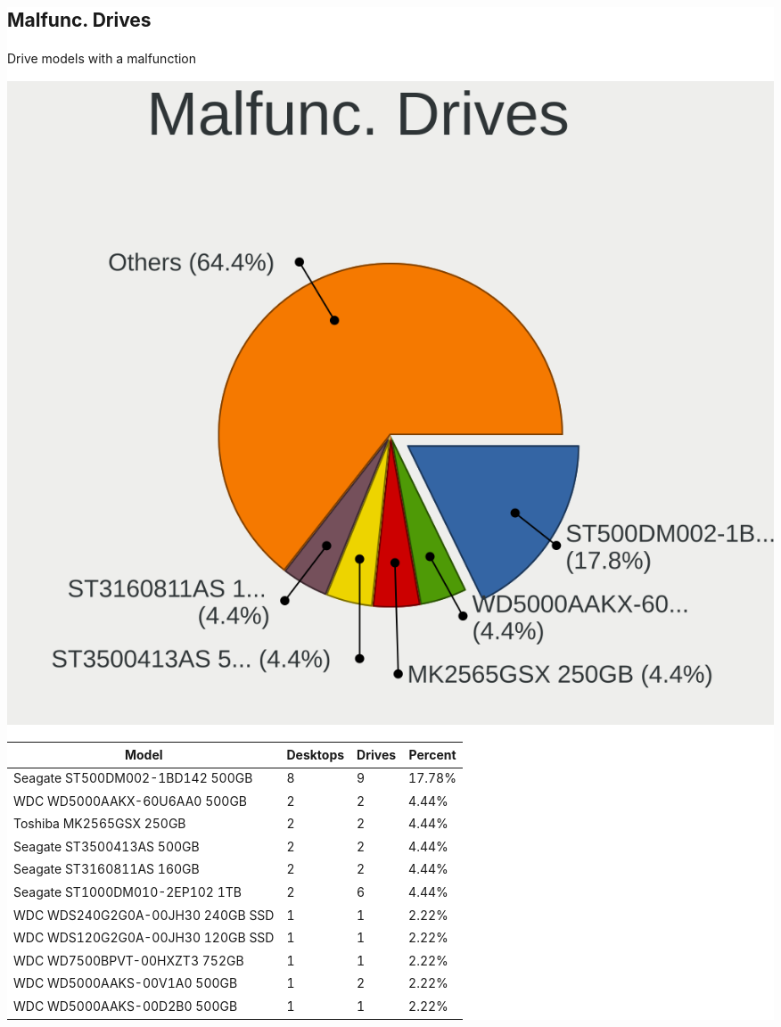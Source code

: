 Malfunc. Drives
---------------

Drive models with a malfunction

![Malfunc. Drives](./images/pie_chart/drive_malfunc.svg)


| Model                             | Desktops | Drives | Percent |
|-----------------------------------|----------|--------|---------|
| Seagate ST500DM002-1BD142 500GB   | 8        | 9      | 17.78%  |
| WDC WD5000AAKX-60U6AA0 500GB      | 2        | 2      | 4.44%   |
| Toshiba MK2565GSX 250GB           | 2        | 2      | 4.44%   |
| Seagate ST3500413AS 500GB         | 2        | 2      | 4.44%   |
| Seagate ST3160811AS 160GB         | 2        | 2      | 4.44%   |
| Seagate ST1000DM010-2EP102 1TB    | 2        | 6      | 4.44%   |
| WDC WDS240G2G0A-00JH30 240GB SSD  | 1        | 1      | 2.22%   |
| WDC WDS120G2G0A-00JH30 120GB SSD  | 1        | 1      | 2.22%   |
| WDC WD7500BPVT-00HXZT3 752GB      | 1        | 1      | 2.22%   |
| WDC WD5000AAKS-00V1A0 500GB       | 1        | 2      | 2.22%   |
| WDC WD5000AAKS-00D2B0 500GB       | 1        | 1      | 2.22%   |